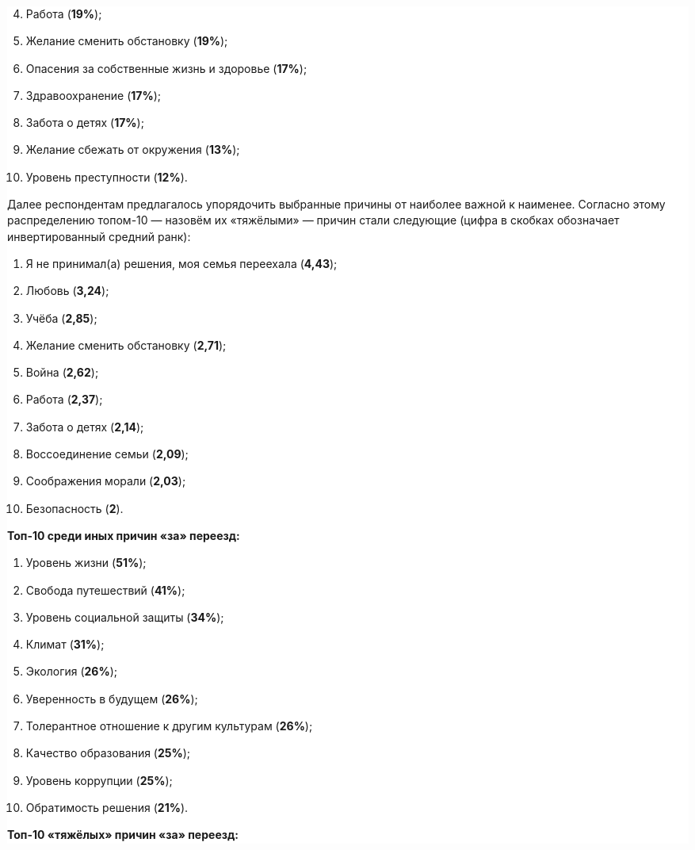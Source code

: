   4. Работа (**19%**);

  5. Желание сменить обстановку (**19%**);

  6. Опасения за собственные жизнь и здоровье (**17%**);

  7. Здравоохранение (**17%**);

  8. Забота о детях (**17%**);

  9. Желание сбежать от окружения (**13%**);

  10. Уровень преступности (**12%**).

Далее респондентам предлагалось упорядочить выбранные причины от наиболее важной к наименее. Согласно этому распределению топом-10 — назовём их «тяжёлыми» — причин стали следующие (цифра в скобках обозначает инвертированный средний ранк):

  1. Я не принимал(а) решения, моя семья переехала (**4,43**);

  2. Любовь (**3,24**);

  3. Учёба (**2,85**);

  4. Желание сменить обстановку (**2,71**);

  5. Война (**2,62**);

  6. Работа (**2,37**);

  7. Забота о детях (**2,14**);

  8. Воссоединение семьи (**2,09**);

  9. Соображения морали (**2,03**);

  10. Безопасность (**2**).  
  


**Топ-10 среди иных причин «за» переезд:**

  1. Уровень жизни (**51%**);

  2. Свобода путешествий (**41%**);

  3. Уровень социальной защиты (**34%**);

  4. Климат (**31%**);

  5. Экология (**26%**);

  6. Уверенность в будущем (**26%**);

  7. Толерантное отношение к другим культурам (**26%**);

  8. Качество образования (**25%**);

  9. Уровень коррупции (**25%**);

  10. Обратимость решения (**21%**).  
  


**Топ-10 «тяжёлых» причин «за» переезд:**
